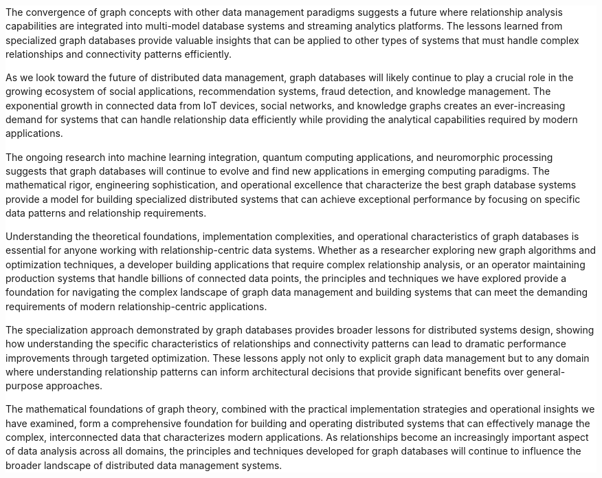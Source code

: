 The convergence of graph concepts with other data management paradigms suggests a future where relationship analysis capabilities are integrated into multi-model database systems and streaming analytics platforms. The lessons learned from specialized graph databases provide valuable insights that can be applied to other types of systems that must handle complex relationships and connectivity patterns efficiently.

As we look toward the future of distributed data management, graph databases will likely continue to play a crucial role in the growing ecosystem of social applications, recommendation systems, fraud detection, and knowledge management. The exponential growth in connected data from IoT devices, social networks, and knowledge graphs creates an ever-increasing demand for systems that can handle relationship data efficiently while providing the analytical capabilities required by modern applications.

The ongoing research into machine learning integration, quantum computing applications, and neuromorphic processing suggests that graph databases will continue to evolve and find new applications in emerging computing paradigms. The mathematical rigor, engineering sophistication, and operational excellence that characterize the best graph database systems provide a model for building specialized distributed systems that can achieve exceptional performance by focusing on specific data patterns and relationship requirements.

Understanding the theoretical foundations, implementation complexities, and operational characteristics of graph databases is essential for anyone working with relationship-centric data systems. Whether as a researcher exploring new graph algorithms and optimization techniques, a developer building applications that require complex relationship analysis, or an operator maintaining production systems that handle billions of connected data points, the principles and techniques we have explored provide a foundation for navigating the complex landscape of graph data management and building systems that can meet the demanding requirements of modern relationship-centric applications.

The specialization approach demonstrated by graph databases provides broader lessons for distributed systems design, showing how understanding the specific characteristics of relationships and connectivity patterns can lead to dramatic performance improvements through targeted optimization. These lessons apply not only to explicit graph data management but to any domain where understanding relationship patterns can inform architectural decisions that provide significant benefits over general-purpose approaches.

The mathematical foundations of graph theory, combined with the practical implementation strategies and operational insights we have examined, form a comprehensive foundation for building and operating distributed systems that can effectively manage the complex, interconnected data that characterizes modern applications. As relationships become an increasingly important aspect of data analysis across all domains, the principles and techniques developed for graph databases will continue to influence the broader landscape of distributed data management systems.